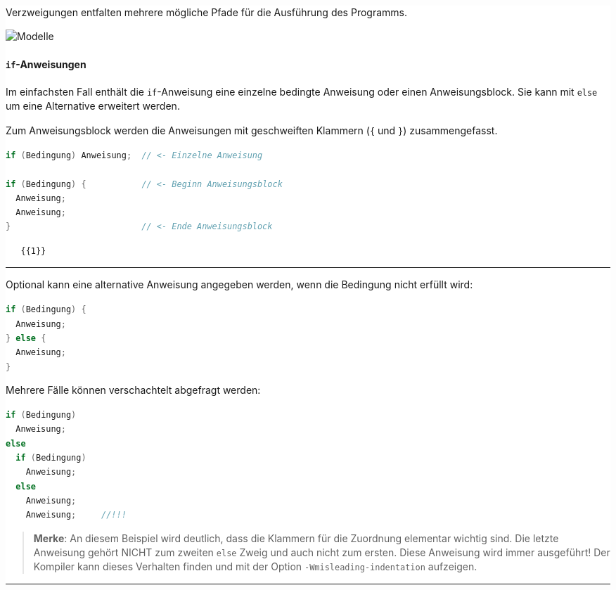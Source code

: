 Verzweigungen entfalten mehrere mögliche Pfade für die Ausführung des Programms.

![Modelle](https://www.plantuml.com/plantuml/png/SoWkIImgAStDuG8pk3BJ53IIy_DICaioy_CK73KLIZ9IynGqAbEBDRaK5An2KYjA50ojkL9pYbDHbJfXLMfa3MGMb-GNOD7XZ5M7CJR3NR0gDO4eLT38oo_9oCnBHyY0X86IGErfN63R7O1ia2S1 "Darstellungsbeispiele für mehrstufige Verzweigungen (`switch`)")

#### `if`-Anweisungen

Im einfachsten Fall enthält die `if`-Anweisung eine einzelne bedingte
Anweisung oder einen Anweisungsblock. Sie kann mit `else` um eine Alternative
erweitert werden.

Zum Anweisungsblock werden die Anweisungen mit geschweiften Klammern (`{` und
`}`) zusammengefasst.

```cpp
if (Bedingung) Anweisung;  // <- Einzelne Anweisung

if (Bedingung) {           // <- Beginn Anweisungsblock
  Anweisung;
  Anweisung;
}                          // <- Ende Anweisungsblock
```

       {{1}}
************************************************************************

Optional kann eine alternative Anweisung angegeben werden, wenn die Bedingung
nicht erfüllt wird:

```cpp
if (Bedingung) {
  Anweisung;
} else {
  Anweisung;
}
```

Mehrere Fälle können verschachtelt abgefragt werden:


```cpp
if (Bedingung)
  Anweisung;
else
  if (Bedingung)
    Anweisung;
  else
    Anweisung;
    Anweisung;     //!!!
```

> **Merke**: An diesem Beispiel wird deutlich, dass die Klammern für die
> Zuordnung elementar wichtig sind. Die letzte Anweisung gehört NICHT zum zweiten
> `else` Zweig und auch nicht zum ersten. Diese Anweisung wird immer ausgeführt!
> Der Kompiler kann dieses Verhalten finden und mit der Option
> `-Wmisleading-indentation` aufzeigen.

************************************************************************

